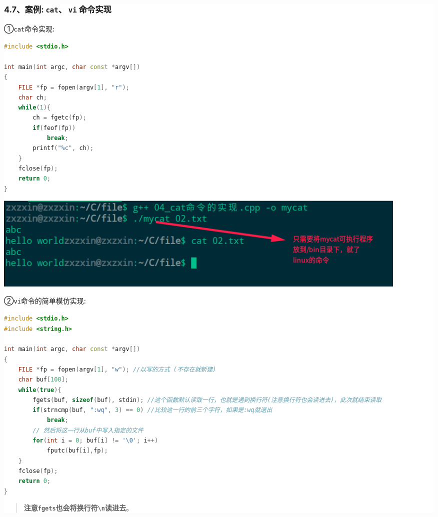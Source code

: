 
### 4.7、案例: `cat`、 `vi` 命令实现
①`cat`命令实现: 

```cpp
#include <stdio.h>

int main(int argc, char const *argv[])
{
    FILE *fp = fopen(argv[1], "r");
    char ch;
    while(1){
        ch = fgetc(fp);
        if(feof(fp))
            break;
        printf("%c", ch);
    }
    fclose(fp);
    return 0;
}
```
![1563676956880](assets/1563676956880.png)

②`vi`命令的简单模仿实现: 　

```cpp
#include <stdio.h>
#include <string.h>

int main(int argc, char const *argv[])
{
    FILE *fp = fopen(argv[1], "w"); //以写的方式 (不存在就新建)
    char buf[100];
    while(true){
        fgets(buf, sizeof(buf), stdin); //这个函数默认读取一行，也就是遇到换行符(注意换行符也会读进去)，此次就结束读取
        if(strncmp(buf, ":wq", 3) == 0) //比较这一行的前三个字符，如果是:wq就退出
            break;
        // 然后将这一行从buf中写入指定的文件
        for(int i = 0; buf[i] != '\0'; i++)
            fputc(buf[i],fp);
    }
    fclose(fp);
    return 0;
}
```
> **注意`fgets`也会将换行符`\n`读进去**。
